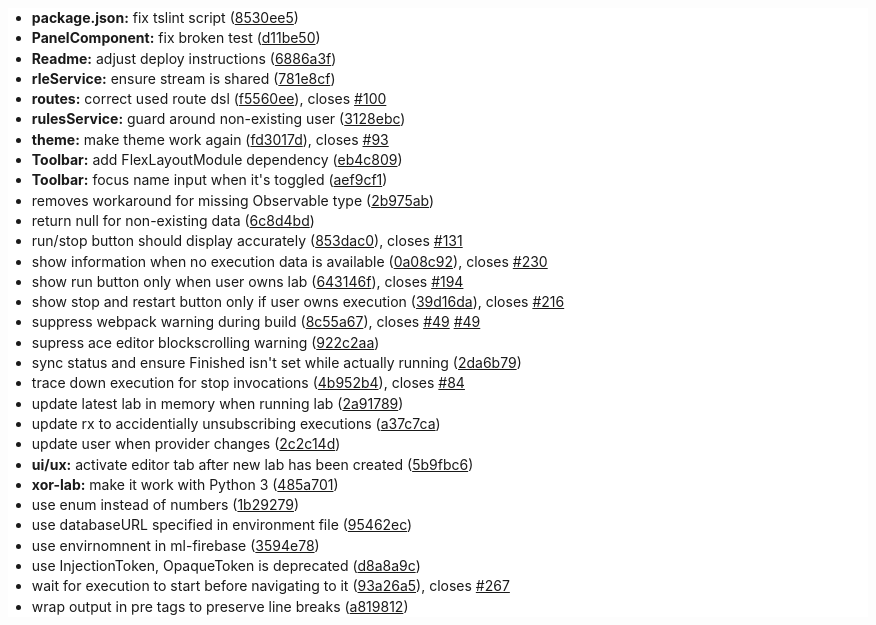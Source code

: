 * **package.json:** fix tslint script ([8530ee5](https://github.com/machinelabs/machinelabs/commit/8530ee5))
* **PanelComponent:** fix broken test ([d11be50](https://github.com/machinelabs/machinelabs/commit/d11be50))
* **Readme:** adjust deploy instructions ([6886a3f](https://github.com/machinelabs/machinelabs/commit/6886a3f))
* **rleService:** ensure stream is shared ([781e8cf](https://github.com/machinelabs/machinelabs/commit/781e8cf))
* **routes:** correct used route dsl ([f5560ee](https://github.com/machinelabs/machinelabs/commit/f5560ee)), closes [#100](https://github.com/machinelabs/machinelabs/issues/100)
* **rulesService:** guard around non-existing user ([3128ebc](https://github.com/machinelabs/machinelabs/commit/3128ebc))
* **theme:** make theme work again ([fd3017d](https://github.com/machinelabs/machinelabs/commit/fd3017d)), closes [#93](https://github.com/machinelabs/machinelabs/issues/93)
* **Toolbar:** add FlexLayoutModule dependency ([eb4c809](https://github.com/machinelabs/machinelabs/commit/eb4c809))
* **Toolbar:** focus name input when it's toggled ([aef9cf1](https://github.com/machinelabs/machinelabs/commit/aef9cf1))
* removes workaround for missing Observable type ([2b975ab](https://github.com/machinelabs/machinelabs/commit/2b975ab))
* return null for non-existing data ([6c8d4bd](https://github.com/machinelabs/machinelabs/commit/6c8d4bd))
* run/stop button should display accurately ([853dac0](https://github.com/machinelabs/machinelabs/commit/853dac0)), closes [#131](https://github.com/machinelabs/machinelabs/issues/131)
* show information when no execution data is available ([0a08c92](https://github.com/machinelabs/machinelabs/commit/0a08c92)), closes [#230](https://github.com/machinelabs/machinelabs/issues/230)
* show run button only when user owns lab ([643146f](https://github.com/machinelabs/machinelabs/commit/643146f)), closes [#194](https://github.com/machinelabs/machinelabs/issues/194)
* show stop and restart button only if user owns execution ([39d16da](https://github.com/machinelabs/machinelabs/commit/39d16da)), closes [#216](https://github.com/machinelabs/machinelabs/issues/216)
* suppress webpack warning during build ([8c55a67](https://github.com/machinelabs/machinelabs/commit/8c55a67)), closes [#49](https://github.com/machinelabs/machinelabs/issues/49) [#49](https://github.com/machinelabs/machinelabs/issues/49)
* supress ace editor blockscrolling warning ([922c2aa](https://github.com/machinelabs/machinelabs/commit/922c2aa))
* sync status and ensure Finished isn't set while actually running ([2da6b79](https://github.com/machinelabs/machinelabs/commit/2da6b79))
* trace down execution for stop invocations ([4b952b4](https://github.com/machinelabs/machinelabs/commit/4b952b4)), closes [#84](https://github.com/machinelabs/machinelabs/issues/84)
* update latest lab in memory when running lab ([2a91789](https://github.com/machinelabs/machinelabs/commit/2a91789))
* update rx to accidentially unsubscribing executions ([a37c7ca](https://github.com/machinelabs/machinelabs/commit/a37c7ca))
* update user when provider changes ([2c2c14d](https://github.com/machinelabs/machinelabs/commit/2c2c14d))
* **ui/ux:** activate editor tab after new lab has been created ([5b9fbc6](https://github.com/machinelabs/machinelabs/commit/5b9fbc6))
* **xor-lab:** make it work with Python 3 ([485a701](https://github.com/machinelabs/machinelabs/commit/485a701))
* use  enum instead of numbers ([1b29279](https://github.com/machinelabs/machinelabs/commit/1b29279))
* use databaseURL specified in environment file ([95462ec](https://github.com/machinelabs/machinelabs/commit/95462ec))
* use envirnomnent in ml-firebase ([3594e78](https://github.com/machinelabs/machinelabs/commit/3594e78))
* use InjectionToken, OpaqueToken is deprecated ([d8a8a9c](https://github.com/machinelabs/machinelabs/commit/d8a8a9c))
* wait for execution to start before navigating to it ([93a26a5](https://github.com/machinelabs/machinelabs/commit/93a26a5)), closes [#267](https://github.com/machinelabs/machinelabs/issues/267)
* wrap output in pre tags to preserve line breaks ([a819812](https://github.com/machinelabs/machinelabs/commit/a819812))

